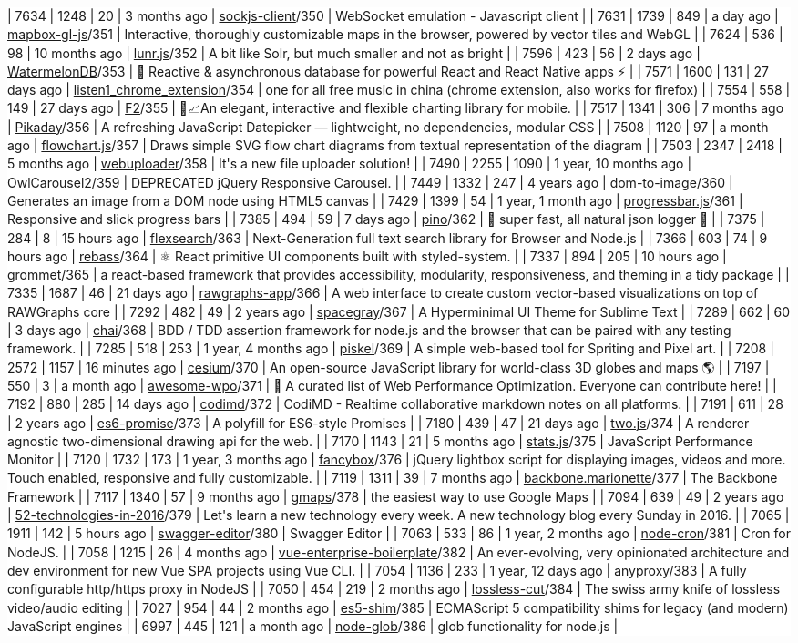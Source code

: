 | 7634 | 1248 | 20 | 3 months ago | [sockjs-client](https://github.com/sockjs/sockjs-client)/350 | WebSocket emulation - Javascript client |
| 7631 | 1739 | 849 | a day ago | [mapbox-gl-js](https://github.com/mapbox/mapbox-gl-js)/351 | Interactive, thoroughly customizable maps in the browser, powered by vector tiles and WebGL |
| 7624 | 536 | 98 | 10 months ago | [lunr.js](https://github.com/olivernn/lunr.js)/352 | A bit like Solr, but much smaller and not as bright |
| 7596 | 423 | 56 | 2 days ago | [WatermelonDB](https://github.com/Nozbe/WatermelonDB)/353 | 🍉 Reactive & asynchronous database for powerful React and React Native apps ⚡️ |
| 7571 | 1600 | 131 | 27 days ago | [listen1_chrome_extension](https://github.com/listen1/listen1_chrome_extension)/354 | one for all free music in china (chrome extension, also works for firefox) |
| 7554 | 558 | 149 | 27 days ago | [F2](https://github.com/antvis/F2)/355 | 📱📈An elegant, interactive and flexible charting library for mobile. |
| 7517 | 1341 | 306 | 7 months ago | [Pikaday](https://github.com/Pikaday/Pikaday)/356 | A refreshing JavaScript Datepicker — lightweight, no dependencies, modular CSS |
| 7508 | 1120 | 97 | a month ago | [flowchart.js](https://github.com/adrai/flowchart.js)/357 | Draws simple SVG flow chart diagrams from textual representation of the diagram |
| 7503 | 2347 | 2418 | 5 months ago | [webuploader](https://github.com/fex-team/webuploader)/358 | It's a new file uploader solution!  |
| 7490 | 2255 | 1090 | 1 year, 10 months ago | [OwlCarousel2](https://github.com/OwlCarousel2/OwlCarousel2)/359 | DEPRECATED jQuery Responsive Carousel. |
| 7449 | 1332 | 247 | 4 years ago | [dom-to-image](https://github.com/tsayen/dom-to-image)/360 | Generates an image from a DOM node using HTML5 canvas |
| 7429 | 1399 | 54 | 1 year, 1 month ago | [progressbar.js](https://github.com/kimmobrunfeldt/progressbar.js)/361 | Responsive and slick progress bars  |
| 7385 | 494 | 59 | 7 days ago | [pino](https://github.com/pinojs/pino)/362 | 🌲 super fast, all natural json logger 🌲 |
| 7375 | 284 | 8 | 15 hours ago | [flexsearch](https://github.com/nextapps-de/flexsearch)/363 | Next-Generation full text search library for Browser and Node.js |
| 7366 | 603 | 74 | 9 hours ago | [rebass](https://github.com/rebassjs/rebass)/364 | :atom_symbol: React primitive UI components built with styled-system. |
| 7337 | 894 | 205 | 10 hours ago | [grommet](https://github.com/grommet/grommet)/365 | a react-based framework that provides accessibility, modularity, responsiveness, and theming in a tidy package |
| 7335 | 1687 | 46 | 21 days ago | [rawgraphs-app](https://github.com/rawgraphs/rawgraphs-app)/366 | A web interface to create custom vector-based visualizations on top of RAWGraphs core |
| 7292 | 482 | 49 | 2 years ago | [spacegray](https://github.com/kkga/spacegray)/367 | A Hyperminimal UI Theme for Sublime Text |
| 7289 | 662 | 60 | 3 days ago | [chai](https://github.com/chaijs/chai)/368 | BDD / TDD assertion framework for node.js and the browser that can be paired with any testing framework. |
| 7285 | 518 | 253 | 1 year, 4 months ago | [piskel](https://github.com/piskelapp/piskel)/369 | A simple web-based tool for Spriting and Pixel art. |
| 7208 | 2572 | 1157 | 16 minutes ago | [cesium](https://github.com/CesiumGS/cesium)/370 | An open-source JavaScript library for world-class 3D globes and maps :earth_americas: |
| 7197 | 550 | 3 | a month ago | [awesome-wpo](https://github.com/davidsonfellipe/awesome-wpo)/371 | :pencil: A curated list of Web Performance Optimization. Everyone can contribute here! |
| 7192 | 880 | 285 | 14 days ago | [codimd](https://github.com/hackmdio/codimd)/372 | CodiMD - Realtime collaborative markdown notes on all platforms. |
| 7191 | 611 | 28 | 2 years ago | [es6-promise](https://github.com/stefanpenner/es6-promise)/373 | A polyfill for ES6-style Promises |
| 7180 | 439 | 47 | 21 days ago | [two.js](https://github.com/jonobr1/two.js)/374 | A renderer agnostic two-dimensional drawing api for the web. |
| 7170 | 1143 | 21 | 5 months ago | [stats.js](https://github.com/mrdoob/stats.js)/375 | JavaScript Performance Monitor |
| 7120 | 1732 | 173 | 1 year, 3 months ago | [fancybox](https://github.com/fancyapps/fancybox)/376 | jQuery lightbox script for displaying images, videos and more. Touch enabled, responsive and fully customizable.  |
| 7119 | 1311 | 39 | 7 months ago | [backbone.marionette](https://github.com/marionettejs/backbone.marionette)/377 | The Backbone Framework |
| 7117 | 1340 | 57 | 9 months ago | [gmaps](https://github.com/hpneo/gmaps)/378 | the easiest way to use Google Maps |
| 7094 | 639 | 49 | 2 years ago | [52-technologies-in-2016](https://github.com/shekhargulati/52-technologies-in-2016)/379 | Let's learn a new technology every week. A new technology blog every Sunday in 2016. |
| 7065 | 1911 | 142 | 5 hours ago | [swagger-editor](https://github.com/swagger-api/swagger-editor)/380 | Swagger Editor |
| 7063 | 533 | 86 | 1 year, 2 months ago | [node-cron](https://github.com/kelektiv/node-cron)/381 | Cron for NodeJS. |
| 7058 | 1215 | 26 | 4 months ago | [vue-enterprise-boilerplate](https://github.com/bencodezen/vue-enterprise-boilerplate)/382 | An ever-evolving, very opinionated architecture and dev environment for new Vue SPA projects using Vue CLI. |
| 7054 | 1136 | 233 | 1 year, 12 days ago | [anyproxy](https://github.com/alibaba/anyproxy)/383 | A fully configurable http/https proxy in NodeJS |
| 7050 | 454 | 219 | 2 months ago | [lossless-cut](https://github.com/mifi/lossless-cut)/384 | The swiss army knife of lossless video/audio editing |
| 7027 | 954 | 44 | 2 months ago | [es5-shim](https://github.com/es-shims/es5-shim)/385 | ECMAScript 5 compatibility shims for legacy (and modern) JavaScript engines |
| 6997 | 445 | 121 | a month ago | [node-glob](https://github.com/isaacs/node-glob)/386 | glob functionality for node.js |
